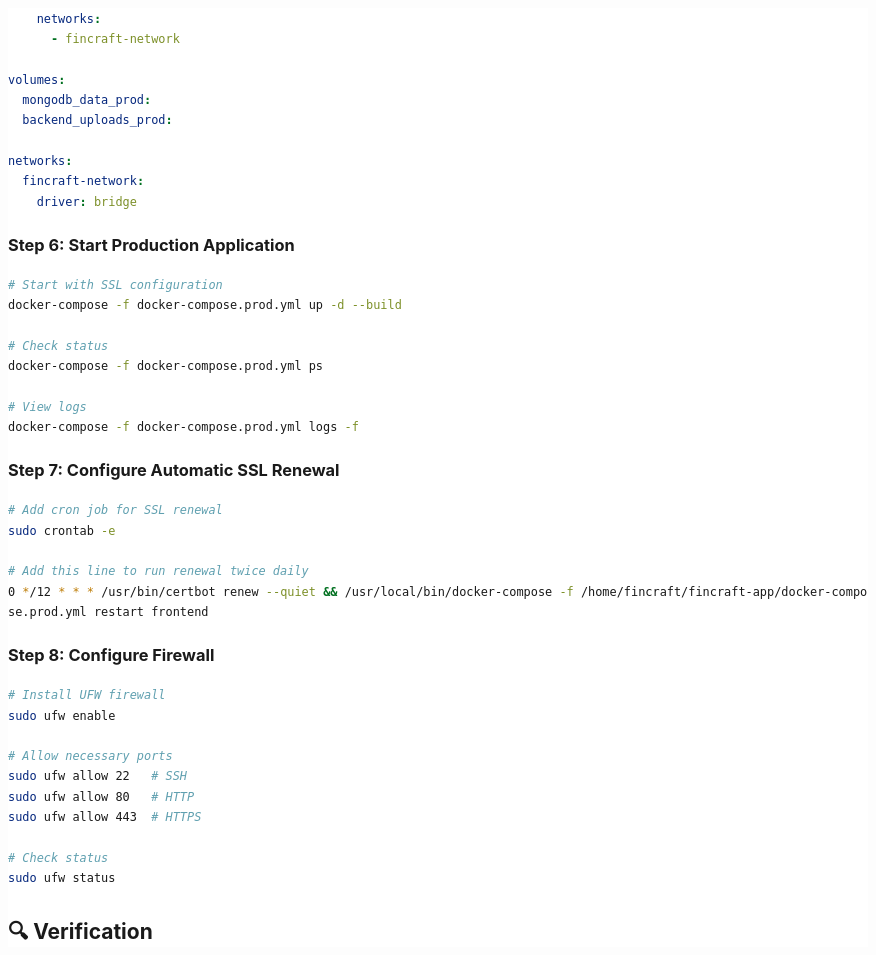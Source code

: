 ```yaml
    networks:
      - fincraft-network

volumes:
  mongodb_data_prod:
  backend_uploads_prod:

networks:
  fincraft-network:
    driver: bridge
```

### Step 6: Start Production Application

```bash
# Start with SSL configuration
docker-compose -f docker-compose.prod.yml up -d --build

# Check status
docker-compose -f docker-compose.prod.yml ps

# View logs
docker-compose -f docker-compose.prod.yml logs -f
```

### Step 7: Configure Automatic SSL Renewal

```bash
# Add cron job for SSL renewal
sudo crontab -e

# Add this line to run renewal twice daily
0 */12 * * * /usr/bin/certbot renew --quiet && /usr/local/bin/docker-compose -f /home/fincraft/fincraft-app/docker-compose.prod.yml restart frontend
```

### Step 8: Configure Firewall

```bash
# Install UFW firewall
sudo ufw enable

# Allow necessary ports
sudo ufw allow 22   # SSH
sudo ufw allow 80   # HTTP
sudo ufw allow 443  # HTTPS

# Check status
sudo ufw status
```

## 🔍 Verification
